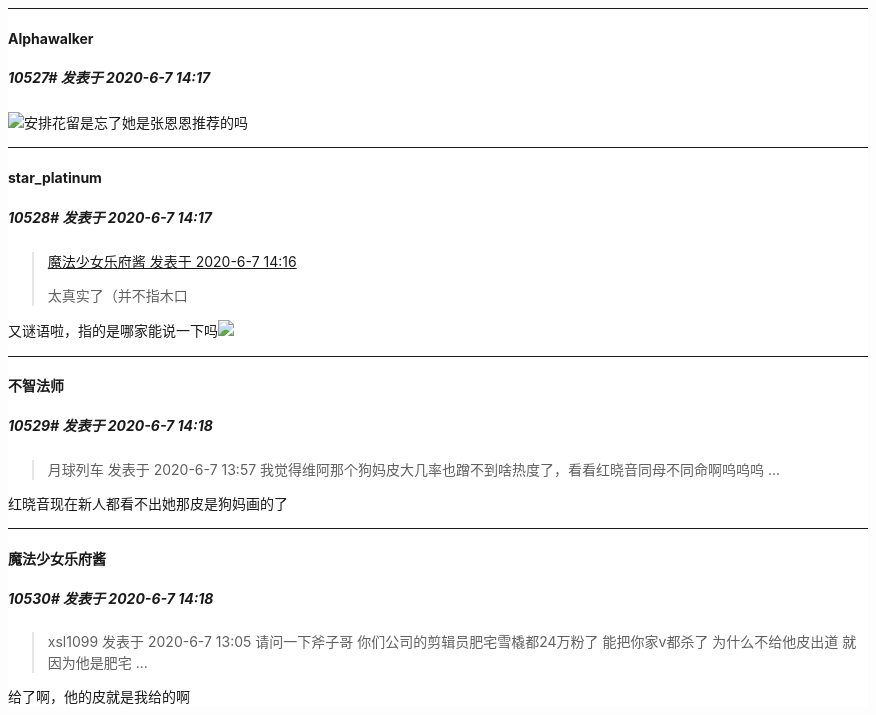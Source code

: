 -----

####  Alphawalker  
##### 10527#       发表于 2020-6-7 14:17



<img src="https://static.saraba1st.com/image/smiley/face2017/001.png" referrerpolicy="no-referrer">安排花留是忘了她是张恩恩推荐的吗







-----

####  star_platinum  
##### 10528#       发表于 2020-6-7 14:17



<blockquote><a href="httphttps://bbs.saraba1st.com/2b/forum.php?mod=redirect&amp;goto=findpost&amp;pid=47709371&amp;ptid=1938285" target="_blank">魔法少女乐府酱 发表于 2020-6-7 14:16</a>

太真实了（并不指木口</blockquote>
又谜语啦，指的是哪家能说一下吗<img src="https://static.saraba1st.com/image/smiley/face2017/037.png" referrerpolicy="no-referrer">







-----

####  不智法师  
##### 10529#       发表于 2020-6-7 14:18



<blockquote>月球列车 发表于 2020-6-7 13:57
我觉得维阿那个狗妈皮大几率也蹭不到啥热度了，看看红晓音同母不同命啊呜呜呜 ...</blockquote>
红晓音现在新人都看不出她那皮是狗妈画的了







-----

####  魔法少女乐府酱  
##### 10530#       发表于 2020-6-7 14:18



<blockquote>xsl1099 发表于 2020-6-7 13:05
请问一下斧子哥 你们公司的剪辑员肥宅雪橇都24万粉了 能把你家v都杀了 为什么不给他皮出道 就因为他是肥宅 ...</blockquote>
给了啊，他的皮就是我给的啊



